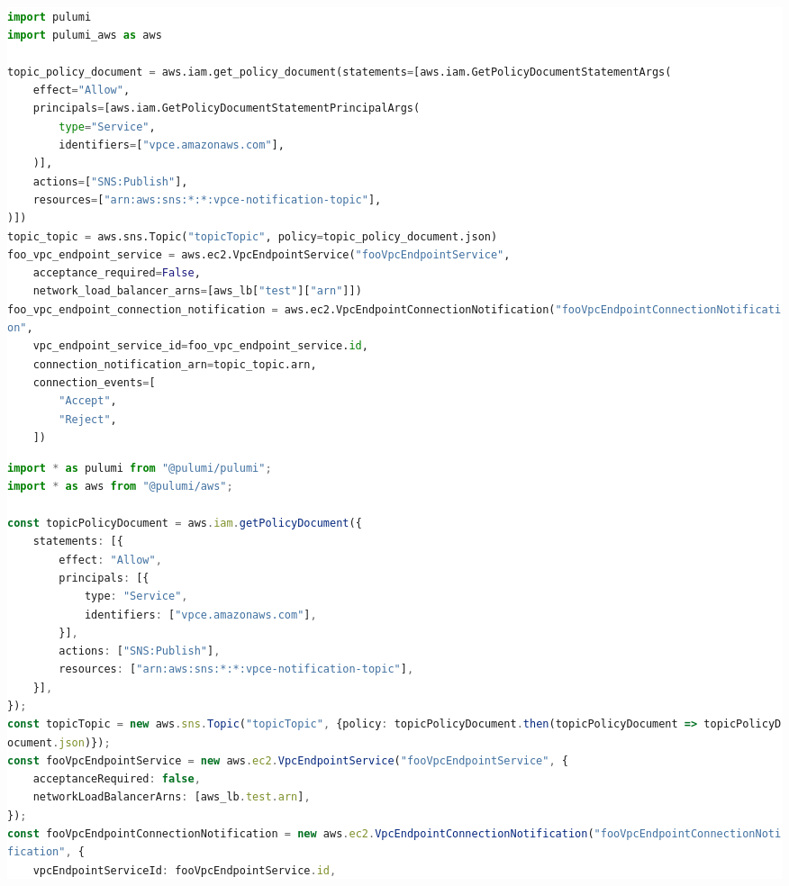 </pulumi-choosable>
</div>


<div>
<pulumi-choosable type="language" values="python">

```python
import pulumi
import pulumi_aws as aws

topic_policy_document = aws.iam.get_policy_document(statements=[aws.iam.GetPolicyDocumentStatementArgs(
    effect="Allow",
    principals=[aws.iam.GetPolicyDocumentStatementPrincipalArgs(
        type="Service",
        identifiers=["vpce.amazonaws.com"],
    )],
    actions=["SNS:Publish"],
    resources=["arn:aws:sns:*:*:vpce-notification-topic"],
)])
topic_topic = aws.sns.Topic("topicTopic", policy=topic_policy_document.json)
foo_vpc_endpoint_service = aws.ec2.VpcEndpointService("fooVpcEndpointService",
    acceptance_required=False,
    network_load_balancer_arns=[aws_lb["test"]["arn"]])
foo_vpc_endpoint_connection_notification = aws.ec2.VpcEndpointConnectionNotification("fooVpcEndpointConnectionNotification",
    vpc_endpoint_service_id=foo_vpc_endpoint_service.id,
    connection_notification_arn=topic_topic.arn,
    connection_events=[
        "Accept",
        "Reject",
    ])
```


</pulumi-choosable>
</div>


<div>
<pulumi-choosable type="language" values="typescript">


```typescript
import * as pulumi from "@pulumi/pulumi";
import * as aws from "@pulumi/aws";

const topicPolicyDocument = aws.iam.getPolicyDocument({
    statements: [{
        effect: "Allow",
        principals: [{
            type: "Service",
            identifiers: ["vpce.amazonaws.com"],
        }],
        actions: ["SNS:Publish"],
        resources: ["arn:aws:sns:*:*:vpce-notification-topic"],
    }],
});
const topicTopic = new aws.sns.Topic("topicTopic", {policy: topicPolicyDocument.then(topicPolicyDocument => topicPolicyDocument.json)});
const fooVpcEndpointService = new aws.ec2.VpcEndpointService("fooVpcEndpointService", {
    acceptanceRequired: false,
    networkLoadBalancerArns: [aws_lb.test.arn],
});
const fooVpcEndpointConnectionNotification = new aws.ec2.VpcEndpointConnectionNotification("fooVpcEndpointConnectionNotification", {
    vpcEndpointServiceId: fooVpcEndpointService.id,
```